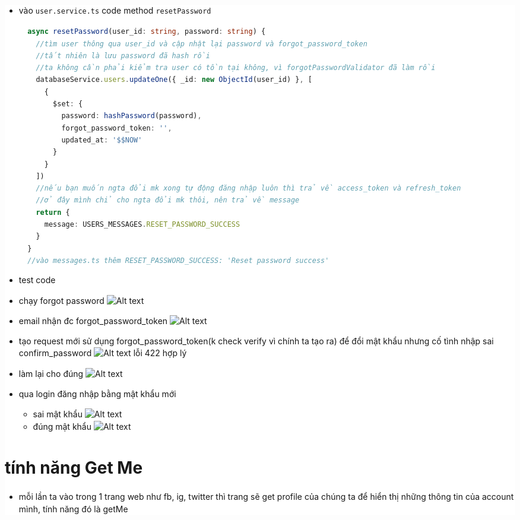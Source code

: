 - vào `user.service.ts` code method `resetPassword`

  ```ts
    async resetPassword(user_id: string, password: string) {
      //tìm user thông qua user_id và cập nhật lại password và forgot_password_token
      //tất nhiên là lưu password đã hash rồi
      //ta không cần phải kiểm tra user có tồn tại không, vì forgotPasswordValidator đã làm rồi
      databaseService.users.updateOne({ _id: new ObjectId(user_id) }, [
        {
          $set: {
            password: hashPassword(password),
            forgot_password_token: '',
            updated_at: '$$NOW'
          }
        }
      ])
      //nếu bạn muốn ngta đổi mk xong tự động đăng nhập luôn thì trả về access_token và refresh_token
      //ở đây mình chỉ cho ngta đổi mk thôi, nên trả về message
      return {
        message: USERS_MESSAGES.RESET_PASSWORD_SUCCESS
      }
    }
    //vào messages.ts thêm RESET_PASSWORD_SUCCESS: 'Reset password success'
  ```

- test code
- chạy forgot password
  ![Alt text](image-125.png)
- email nhận đc forgot_password_token
  ![Alt text](image-126.png)

- tạo request mới sử dụng forgot_password_token(k check verify vì chính ta tạo ra) để đổi mật khẩu
  nhưng cố tình nhập sai confirm_password
  ![Alt text](image-128.png)
  lỗi 422 hợp lý
- làm lại cho đúng
  ![Alt text](image-129.png)
- qua login đăng nhập bằng mật khẩu mới
  - sai mật khẩu
    ![Alt text](image-130.png)
  - đúng mật khẩu
    ![Alt text](image-131.png)

# tính năng Get Me

- mỗi lần ta vào trong 1 trang web như fb, ig, twitter thì trang sẽ get profile của chúng ta để hiển thị những
  thông tin của account mình, tính năng đó là getMe
